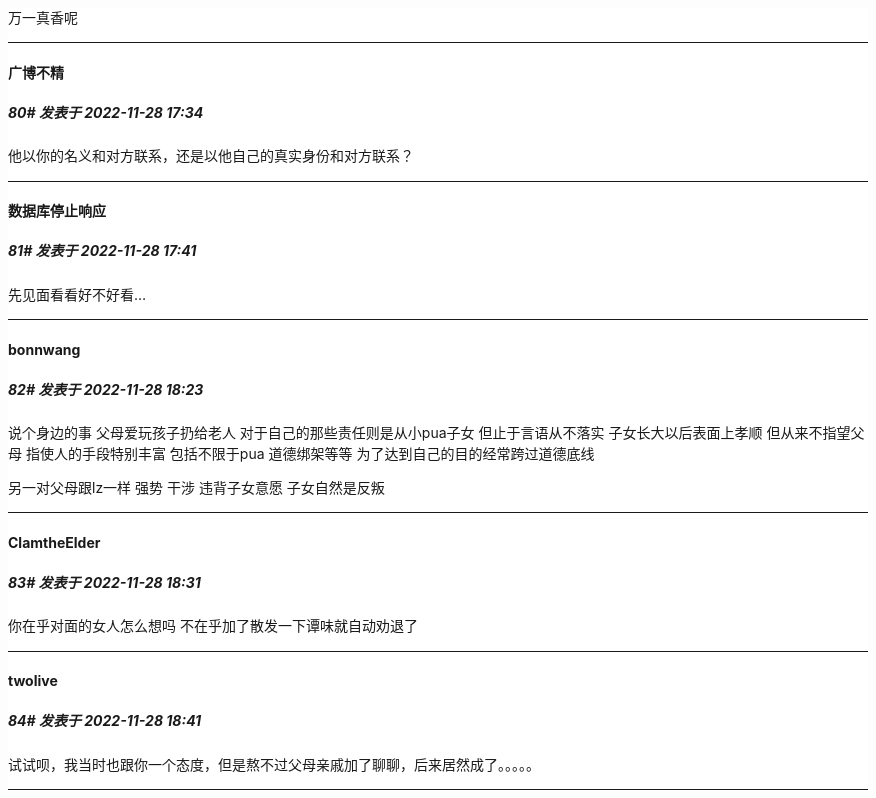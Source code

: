 万一真香呢



*****

####  广博不精  
##### 80#       发表于 2022-11-28 17:34

他以你的名义和对方联系，还是以他自己的真实身份和对方联系？

*****

####  数据库停止响应  
##### 81#       发表于 2022-11-28 17:41

先见面看看好不好看…



*****

####  bonnwang  
##### 82#       发表于 2022-11-28 18:23

说个身边的事
父母爱玩孩子扔给老人
对于自己的那些责任则是从小pua子女
但止于言语从不落实
子女长大以后表面上孝顺
但从来不指望父母
指使人的手段特别丰富
包括不限于pua 道德绑架等等
为了达到自己的目的经常跨过道德底线

另一对父母跟lz一样
强势 干涉 违背子女意愿
子女自然是反叛

*****

####  ClamtheElder  
##### 83#       发表于 2022-11-28 18:31

你在乎对面的女人怎么想吗
不在乎加了散发一下谭味就自动劝退了



*****

####  twolive  
##### 84#       发表于 2022-11-28 18:41

试试呗，我当时也跟你一个态度，但是熬不过父母亲戚加了聊聊，后来居然成了。。。。。

*****
